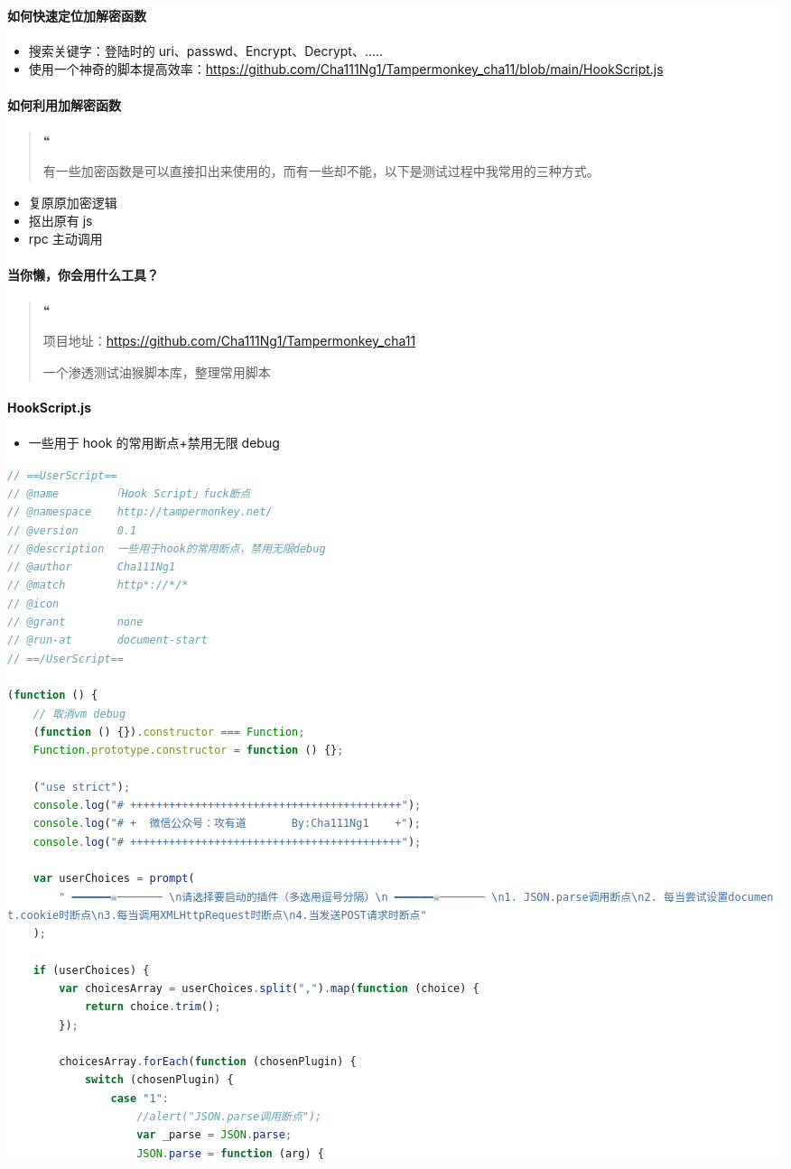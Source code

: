 #### 如何快速定位加解密函数

- 搜索关键字：登陆时的 uri、passwd、Encrypt、Decrypt、.....
- 使用一个神奇的脚本提高效率：https://github.com/Cha111Ng1/Tampermonkey_cha11/blob/main/HookScript.js

#### 如何利用加解密函数

> ❝
>
> 有一些加密函数是可以直接扣出来使用的，而有一些却不能，以下是测试过程中我常用的三种方式。

- 复原原加密逻辑
- 抠出原有 js
- rpc 主动调用

#### 当你懒，你会用什么工具？

> ❝
>
> 项目地址：https://github.com/Cha111Ng1/Tampermonkey_cha11
>
> 一个渗透测试油猴脚本库，整理常用脚本

#### HookScript.js

- 一些用于 hook 的常用断点+禁用无限 debug

```js
// ==UserScript==
// @name        「Hook Script」fuck断点
// @namespace    http://tampermonkey.net/
// @version      0.1
// @description  一些用于hook的常用断点，禁用无限debug
// @author       Cha111Ng1
// @match        http*://*/*
// @icon
// @grant        none
// @run-at       document-start
// ==/UserScript==

(function () {
	// 取消vm debug
	(function () {}).constructor === Function;
	Function.prototype.constructor = function () {};

	("use strict");
	console.log("# ++++++++++++++++++++++++++++++++++++++++++");
	console.log("# +  微信公众号：攻有道       By:Cha111Ng1    +");
	console.log("# ++++++++++++++++++++++++++++++++++++++++++");

	var userChoices = prompt(
		" ━━━━━━️☠─────── \n请选择要启动的插件（多选用逗号分隔）\n ━━━━━━️☠─────── \n1. JSON.parse调用断点\n2. 每当尝试设置document.cookie时断点\n3.每当调用XMLHttpRequest时断点\n4.当发送POST请求时断点"
	);

	if (userChoices) {
		var choicesArray = userChoices.split(",").map(function (choice) {
			return choice.trim();
		});

		choicesArray.forEach(function (chosenPlugin) {
			switch (chosenPlugin) {
				case "1":
					//alert("JSON.parse调用断点");
					var _parse = JSON.parse;
					JSON.parse = function (arg) {
```